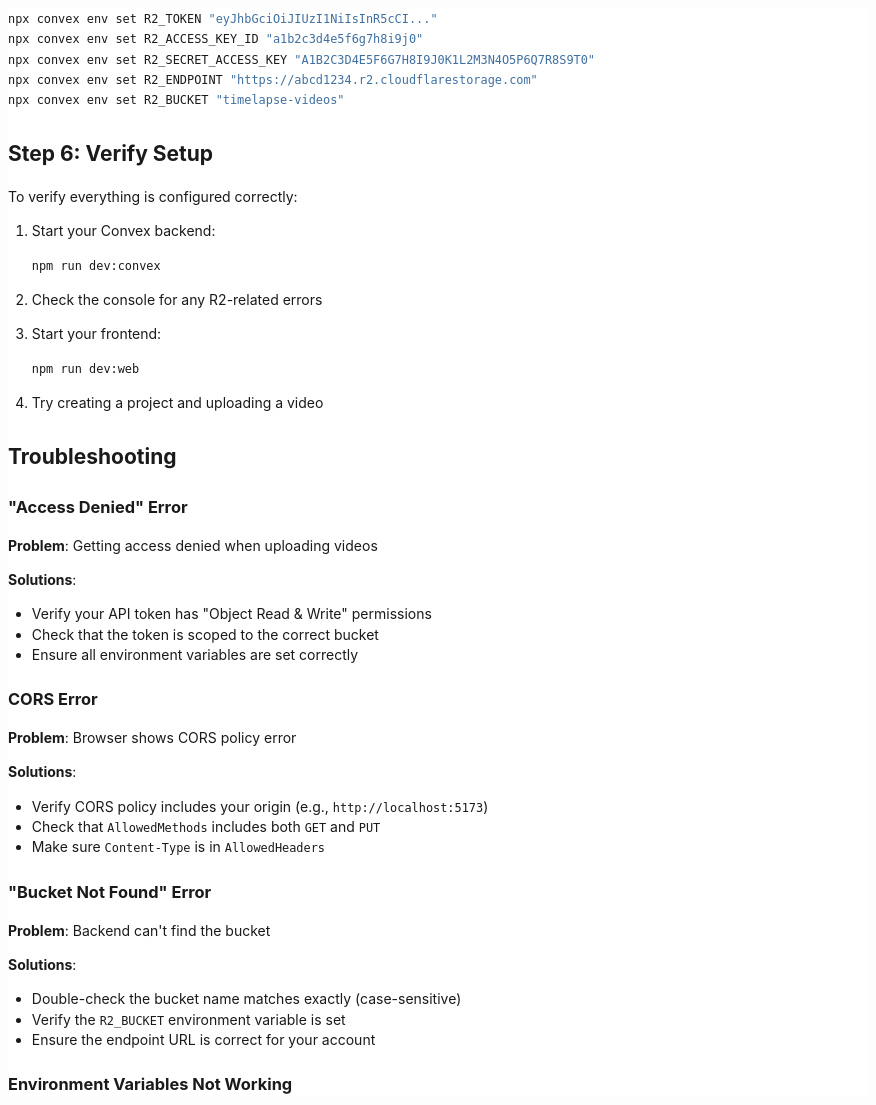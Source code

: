 ```bash
npx convex env set R2_TOKEN "eyJhbGciOiJIUzI1NiIsInR5cCI..."
npx convex env set R2_ACCESS_KEY_ID "a1b2c3d4e5f6g7h8i9j0"
npx convex env set R2_SECRET_ACCESS_KEY "A1B2C3D4E5F6G7H8I9J0K1L2M3N4O5P6Q7R8S9T0"
npx convex env set R2_ENDPOINT "https://abcd1234.r2.cloudflarestorage.com"
npx convex env set R2_BUCKET "timelapse-videos"
```

## Step 6: Verify Setup

To verify everything is configured correctly:

1. Start your Convex backend:
   ```bash
   npm run dev:convex
   ```

2. Check the console for any R2-related errors

3. Start your frontend:
   ```bash
   npm run dev:web
   ```

4. Try creating a project and uploading a video

## Troubleshooting

### "Access Denied" Error

**Problem**: Getting access denied when uploading videos

**Solutions**:
- Verify your API token has "Object Read & Write" permissions
- Check that the token is scoped to the correct bucket
- Ensure all environment variables are set correctly

### CORS Error

**Problem**: Browser shows CORS policy error

**Solutions**:
- Verify CORS policy includes your origin (e.g., `http://localhost:5173`)
- Check that `AllowedMethods` includes both `GET` and `PUT`
- Make sure `Content-Type` is in `AllowedHeaders`

### "Bucket Not Found" Error

**Problem**: Backend can't find the bucket

**Solutions**:
- Double-check the bucket name matches exactly (case-sensitive)
- Verify the `R2_BUCKET` environment variable is set
- Ensure the endpoint URL is correct for your account

### Environment Variables Not Working
